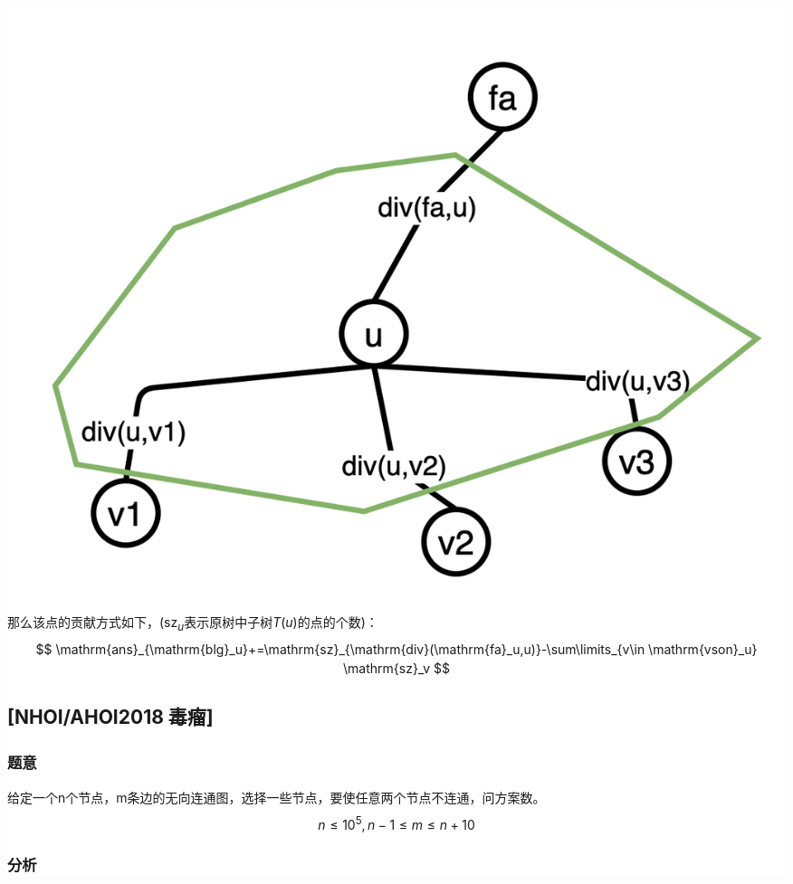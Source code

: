 ![在这里插入图片描述](./Images/VT[3].png)
那么该点的贡献方式如下，($\mathrm{sz}_u$表示原树中子树$T(u)$的点的个数)：
$$
\mathrm{ans}_{\mathrm{blg}_u}+=\mathrm{sz}_{\mathrm{div}(\mathrm{fa}_u,u)}-\sum\limits_{v\in \mathrm{vson}_u} \mathrm{sz}_v
$$

## [NHOI/AHOI2018 毒瘤]

### 题意

给定一个n个节点，m条边的无向连通图，选择一些节点，要使任意两个节点不连通，问方案数。
$$
n\leq 10^5, n-1\leq m\leq n+10
$$

### 分析
